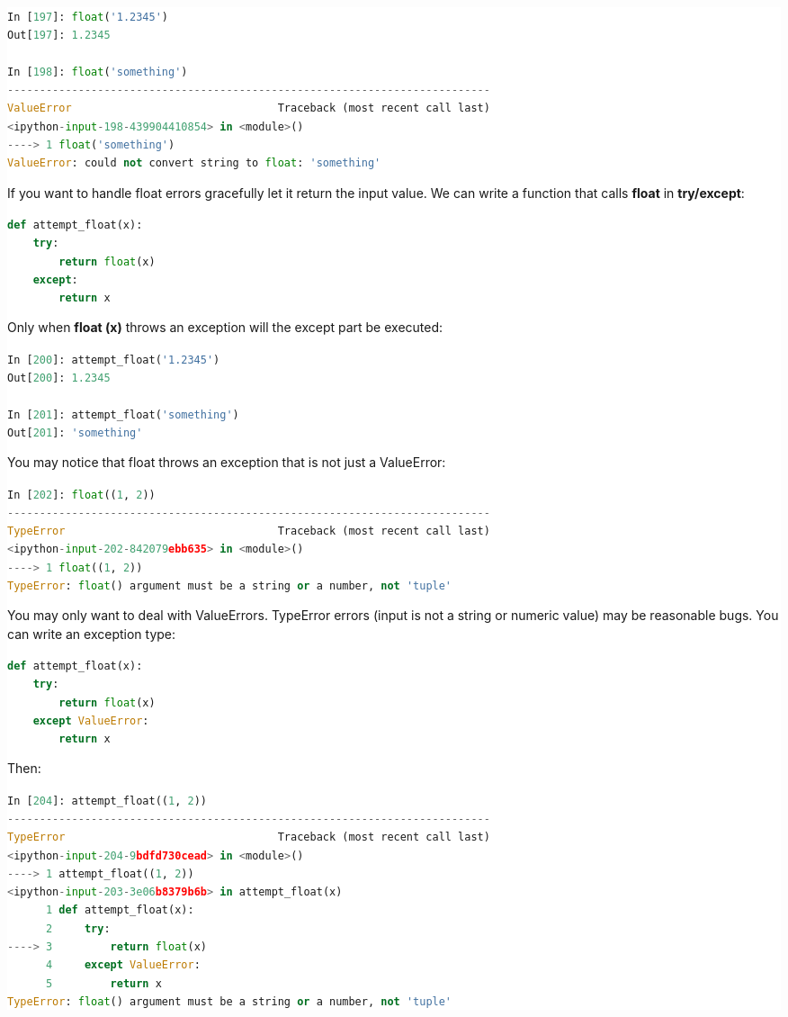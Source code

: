 ```python
In [197]: float('1.2345')
Out[197]: 1.2345

In [198]: float('something')
---------------------------------------------------------------------------
ValueError                                Traceback (most recent call last)
<ipython-input-198-439904410854> in <module>()
----> 1 float('something')
ValueError: could not convert string to float: 'something'
```

If you want to handle float errors gracefully let it return the input value. We can write a function that calls **float** in **try/except**:

```python
def attempt_float(x):
    try:
        return float(x)
    except:
        return x
```

Only when **float (x)** throws an exception will the except part be executed:

```python
In [200]: attempt_float('1.2345')
Out[200]: 1.2345

In [201]: attempt_float('something')
Out[201]: 'something'
```

You may notice that float throws an exception that is not just a ValueError:

```python
In [202]: float((1, 2))
---------------------------------------------------------------------------
TypeError                                 Traceback (most recent call last)
<ipython-input-202-842079ebb635> in <module>()
----> 1 float((1, 2))
TypeError: float() argument must be a string or a number, not 'tuple'
```

You may only want to deal with ValueErrors. TypeError errors (input is not a string or numeric value) may be reasonable bugs. You can write an exception type:

```python
def attempt_float(x):
    try:
        return float(x)
    except ValueError:
        return x
```

Then:

```python
In [204]: attempt_float((1, 2))
---------------------------------------------------------------------------
TypeError                                 Traceback (most recent call last)
<ipython-input-204-9bdfd730cead> in <module>()
----> 1 attempt_float((1, 2))
<ipython-input-203-3e06b8379b6b> in attempt_float(x)
      1 def attempt_float(x):
      2     try:
----> 3         return float(x)
      4     except ValueError:
      5         return x
TypeError: float() argument must be a string or a number, not 'tuple'
```